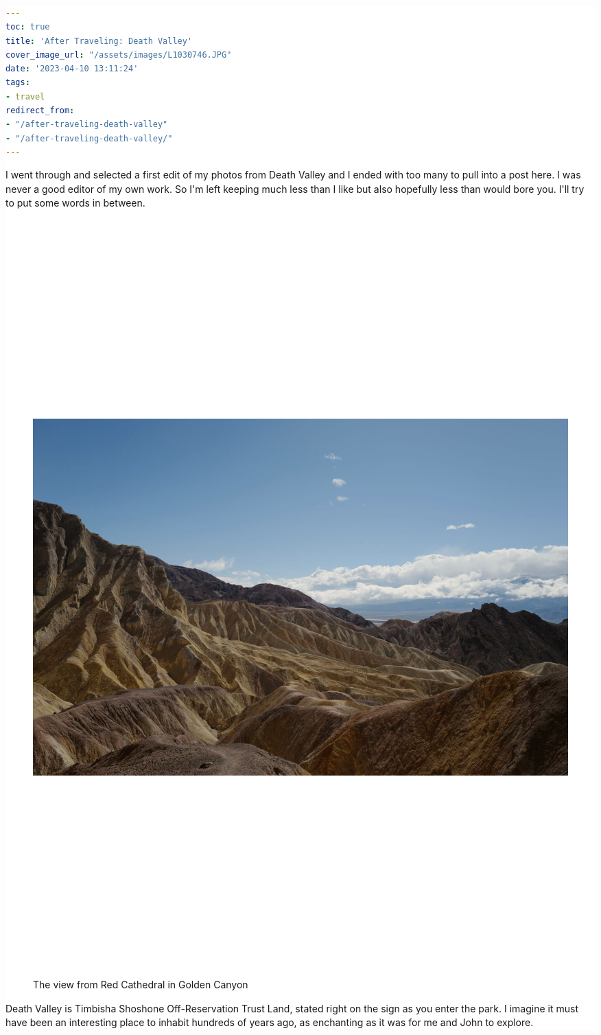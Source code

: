 ```yaml
---
toc: true
title: 'After Traveling: Death Valley'
cover_image_url: "/assets/images/L1030746.JPG"
date: '2023-04-10 13:11:24'
tags:
- travel
redirect_from:
- "/after-traveling-death-valley"
- "/after-traveling-death-valley/"
---
```


I went through and selected a first edit of my photos from Death Valley and I ended with too many to pull into a post here. I was never a good editor of my own work. So I'm left keeping much less than I like but also hopefully less than would bore you. I'll try to put some words in between.

<figure class="kg-card kg-image-card kg-width-full kg-card-hascaption"><img src="/assets/images/L1030746-1.JPG" class="kg-image" alt  width="2000" height="1333" ><figcaption>The view from Red Cathedral in Golden Canyon</figcaption></figure>

Death Valley is Timbisha Shoshone Off-Reservation Trust Land, stated right on the sign as you enter the park. I imagine it must have been an interesting place to inhabit hundreds of years ago, as enchanting as it was for me and John to explore.
